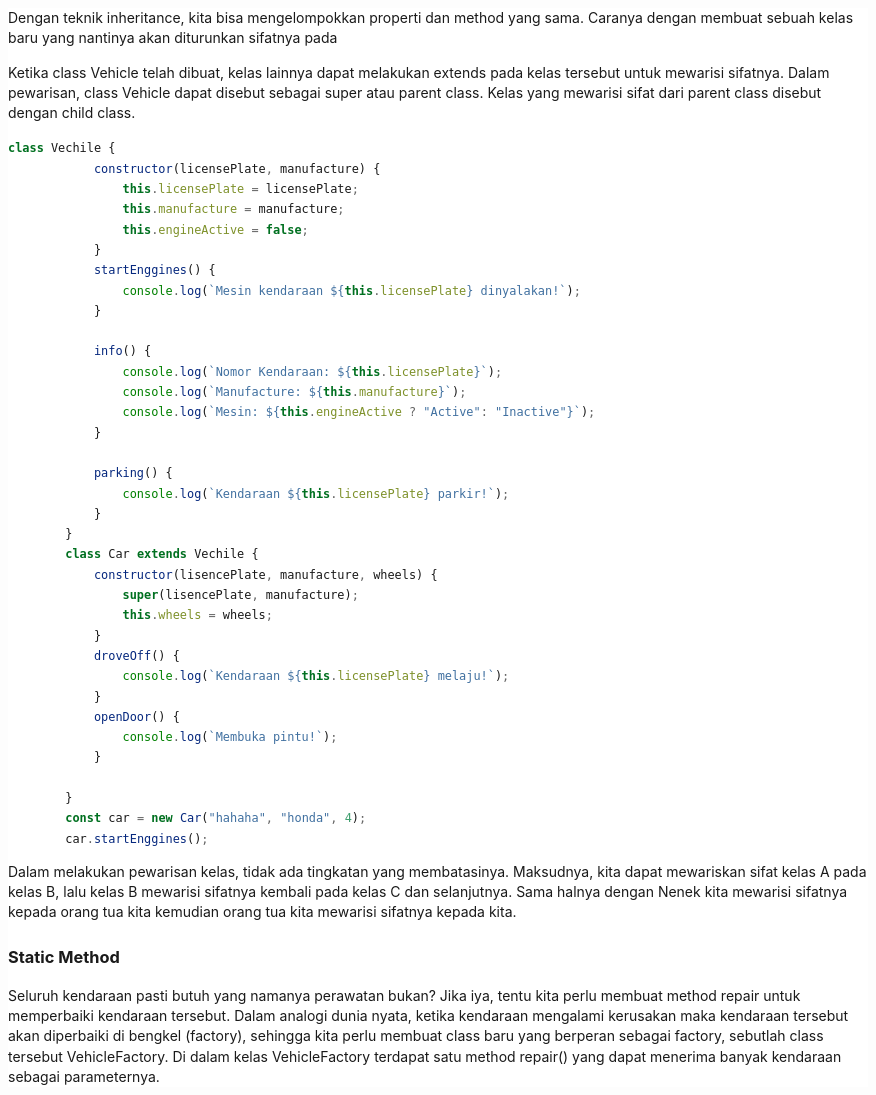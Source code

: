 Dengan teknik inheritance, kita bisa mengelompokkan properti dan method yang sama.
Caranya dengan membuat sebuah kelas baru yang nantinya akan diturunkan sifatnya pada

Ketika class Vehicle telah dibuat, kelas lainnya dapat melakukan extends pada kelas tersebut
untuk mewarisi sifatnya. Dalam pewarisan, class Vehicle dapat disebut sebagai super atau
parent class. Kelas yang mewarisi sifat dari parent class disebut dengan child class.

```javascript
class Vechile {
            constructor(licensePlate, manufacture) {
                this.licensePlate = licensePlate;
                this.manufacture = manufacture;
                this.engineActive = false;
            }
            startEnggines() {
                console.log(`Mesin kendaraan ${this.licensePlate} dinyalakan!`);
            }

            info() {
                console.log(`Nomor Kendaraan: ${this.licensePlate}`);
                console.log(`Manufacture: ${this.manufacture}`);
                console.log(`Mesin: ${this.engineActive ? "Active": "Inactive"}`);
            }

            parking() {
                console.log(`Kendaraan ${this.licensePlate} parkir!`);
            }
        }
        class Car extends Vechile {
            constructor(lisencePlate, manufacture, wheels) {
                super(lisencePlate, manufacture);
                this.wheels = wheels;
            }
            droveOff() {
                console.log(`Kendaraan ${this.licensePlate} melaju!`);
            }
            openDoor() {
                console.log(`Membuka pintu!`);
            }

        }
        const car = new Car("hahaha", "honda", 4);
        car.startEnggines();
```
Dalam melakukan pewarisan kelas, tidak ada tingkatan yang membatasinya. Maksudnya, kita
dapat mewariskan sifat kelas A pada kelas B, lalu kelas B mewarisi sifatnya kembali pada
kelas C dan selanjutnya. Sama halnya dengan Nenek kita mewarisi sifatnya kepada orang tua
kita kemudian orang tua kita mewarisi sifatnya kepada kita.

### Static Method ###
Seluruh kendaraan pasti butuh yang namanya perawatan bukan? Jika iya, tentu kita perlu
membuat method repair untuk memperbaiki kendaraan tersebut. Dalam analogi dunia nyata,
ketika kendaraan mengalami kerusakan maka kendaraan tersebut akan diperbaiki di bengkel
(factory), sehingga kita perlu membuat class baru yang berperan sebagai factory, sebutlah
class tersebut VehicleFactory. Di dalam kelas VehicleFactory terdapat satu
method repair() yang dapat menerima banyak kendaraan sebagai parameternya.
